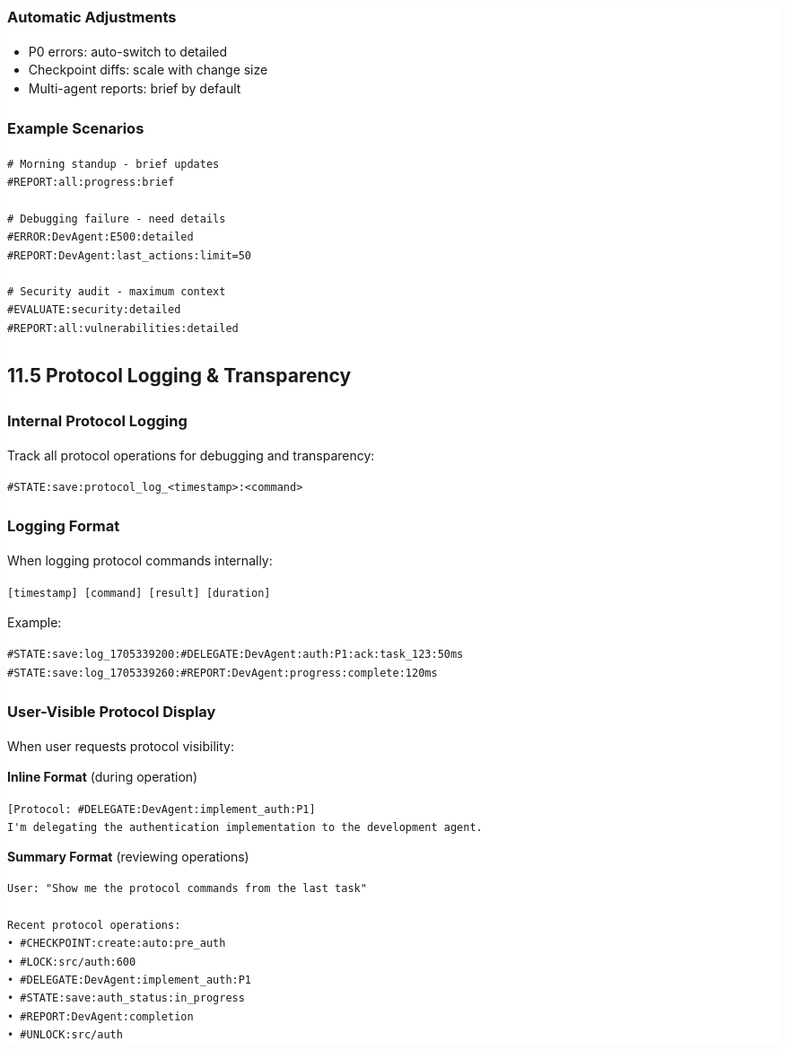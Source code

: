### Automatic Adjustments

- P0 errors: auto-switch to detailed
- Checkpoint diffs: scale with change size
- Multi-agent reports: brief by default

### Example Scenarios

```
# Morning standup - brief updates
#REPORT:all:progress:brief

# Debugging failure - need details
#ERROR:DevAgent:E500:detailed
#REPORT:DevAgent:last_actions:limit=50

# Security audit - maximum context
#EVALUATE:security:detailed
#REPORT:all:vulnerabilities:detailed
```

## 11.5 Protocol Logging & Transparency

### Internal Protocol Logging

Track all protocol operations for debugging and transparency:

```
#STATE:save:protocol_log_<timestamp>:<command>
```

### Logging Format

When logging protocol commands internally:
```
[timestamp] [command] [result] [duration]
```

Example:
```
#STATE:save:log_1705339200:#DELEGATE:DevAgent:auth:P1:ack:task_123:50ms
#STATE:save:log_1705339260:#REPORT:DevAgent:progress:complete:120ms
```

### User-Visible Protocol Display

When user requests protocol visibility:

**Inline Format** (during operation)
```
[Protocol: #DELEGATE:DevAgent:implement_auth:P1]
I'm delegating the authentication implementation to the development agent.
```

**Summary Format** (reviewing operations)
```
User: "Show me the protocol commands from the last task"

Recent protocol operations:
• #CHECKPOINT:create:auto:pre_auth
• #LOCK:src/auth:600
• #DELEGATE:DevAgent:implement_auth:P1
• #STATE:save:auth_status:in_progress
• #REPORT:DevAgent:completion
• #UNLOCK:src/auth
```
